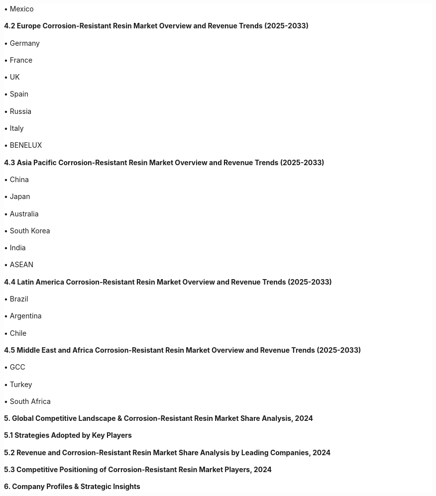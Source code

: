 • Mexico

<strong>4.2 Europe Corrosion-Resistant Resin Market Overview and Revenue Trends (2025-2033)</strong>

• Germany

• France

• UK

• Spain

• Russia

• Italy

• BENELUX

<strong>4.3 Asia Pacific Corrosion-Resistant Resin Market Overview and Revenue Trends (2025-2033)</strong>

• China

• Japan

• Australia

• South Korea

• India

• ASEAN

<strong>4.4 Latin America Corrosion-Resistant Resin Market Overview and Revenue Trends (2025-2033)</strong>

• Brazil

• Argentina

• Chile

<strong>4.5 Middle East and Africa Corrosion-Resistant Resin Market Overview and Revenue Trends (2025-2033)</strong>

• GCC

• Turkey

• South Africa

<strong>5. Global Competitive Landscape & Corrosion-Resistant Resin Market Share Analysis, 2024</strong>

<strong>5.1 Strategies Adopted by Key Players</strong>

<strong>5.2 Revenue and Corrosion-Resistant Resin Market Share Analysis by Leading Companies, 2024</strong>

<strong>5.3 Competitive Positioning of Corrosion-Resistant Resin Market Players, 2024</strong>

<strong>6. Company Profiles & Strategic Insights</strong>
